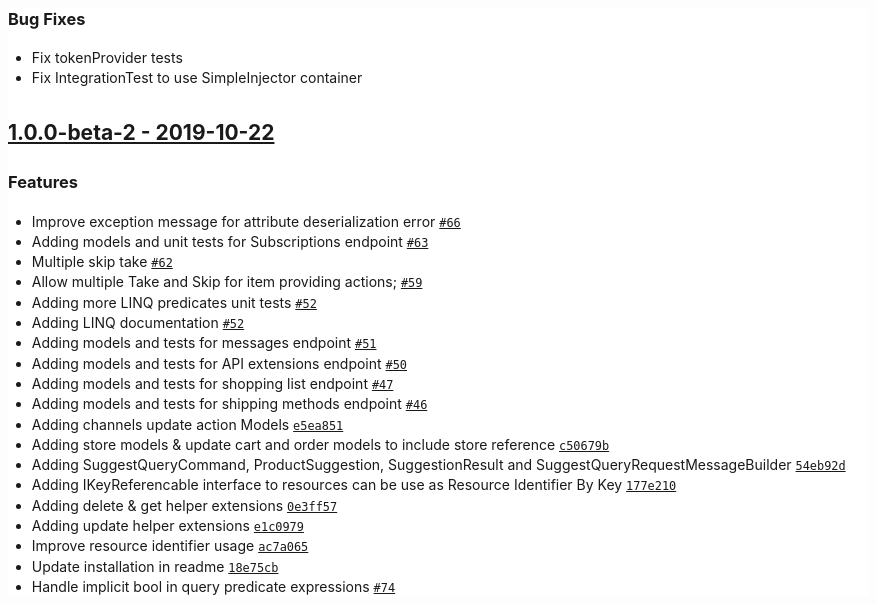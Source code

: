 ### Bug Fixes
- Fix tokenProvider tests
- Fix IntegrationTest to use SimpleInjector container




## [1.0.0-beta-2 - 2019-10-22](https://github.com/commercetools/commercetools-dotnet-core-sdk/compare/1.0.0-beta-1...1.0.0-beta-2)
### Features
- Improve exception message for attribute deserialization error [`#66`](https://github.com/commercetools/commercetools-dotnet-core-sdk/pull/66)
- Adding models and unit tests for Subscriptions endpoint [`#63`](https://github.com/commercetools/commercetools-dotnet-core-sdk/pull/63)
- Multiple skip take [`#62`](https://github.com/commercetools/commercetools-dotnet-core-sdk/pull/62)
- Allow multiple Take and Skip for item providing actions; [`#59`](https://github.com/commercetools/commercetools-dotnet-core-sdk/pull/59)
- Adding more LINQ predicates unit tests [`#52`](https://github.com/commercetools/commercetools-dotnet-core-sdk/pull/52)
- Adding LINQ documentation [`#52`](https://github.com/commercetools/commercetools-dotnet-core-sdk/pull/52)
- Adding models and tests for messages endpoint [`#51`](https://github.com/commercetools/commercetools-dotnet-core-sdk/pull/51)
- Adding models and tests for API extensions endpoint [`#50`](https://github.com/commercetools/commercetools-dotnet-core-sdk/pull/50)
- Adding models and tests for shopping list endpoint [`#47`](https://github.com/commercetools/commercetools-dotnet-core-sdk/pull/47)
- Adding models and tests for shipping methods endpoint [`#46`](https://github.com/commercetools/commercetools-dotnet-core-sdk/pull/46)
- Adding channels update action Models [`e5ea851`](https://github.com/commercetools/commercetools-dotnet-core-sdk/commit/e5ea851a48ef62c52e3f418241c46f15ff04c35b)
- Adding store models & update cart and order models to include store reference [`c50679b`](https://github.com/commercetools/commercetools-dotnet-core-sdk/commit/c50679b6b2b232e9a94b843721b9d88830c0c51b)
- Adding SuggestQueryCommand, ProductSuggestion, SuggestionResult and SuggestQueryRequestMessageBuilder [`54eb92d`](https://github.com/commercetools/commercetools-dotnet-core-sdk/commit/54eb92d21e63f37da25fabd8e9c6a4bcba526556)
- Adding IKeyReferencable interface to resources can be use as Resource Identifier By Key [`177e210`](https://github.com/commercetools/commercetools-dotnet-core-sdk/commit/177e210d30ce1290d1c8e68c257e552e1cf23acf)
- Adding delete & get helper extensions [`0e3ff57`](https://github.com/commercetools/commercetools-dotnet-core-sdk/commit/0e3ff574b178733bfed688ab437112e3b48f2836)
- Adding update helper extensions [`e1c0979`](https://github.com/commercetools/commercetools-dotnet-core-sdk/commit/e1c097918cc8854febe9dd93919aadf9fccab12f)
- Improve resource identifier usage [`ac7a065`](https://github.com/commercetools/commercetools-dotnet-core-sdk/commit/ac7a065bff384080edc802c603e43b42f99987b2)
- Update installation in readme [`18e75cb`](https://github.com/commercetools/commercetools-dotnet-core-sdk/commit/18e75cb1a8ee3f3698a651337d3726283f8bbf51)
- Handle implicit bool in query predicate expressions [`#74`](https://github.com/commercetools/commercetools-dotnet-core-sdk/pull/74)
